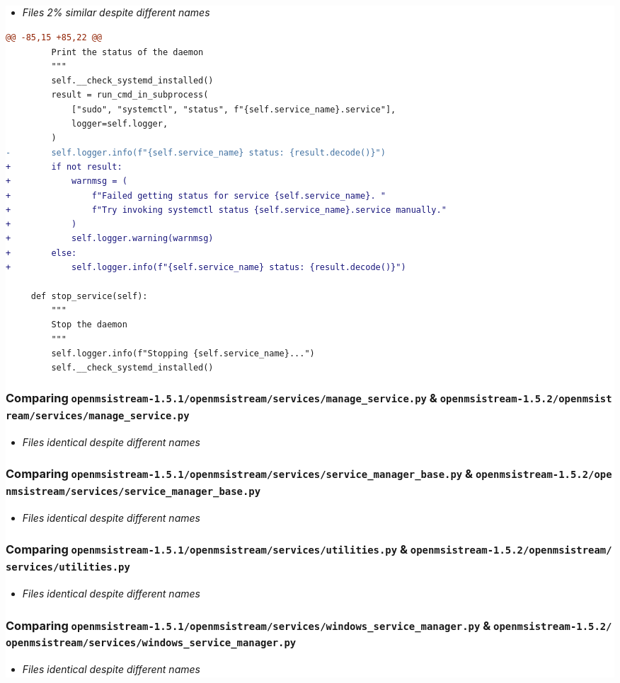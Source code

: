  * *Files 2% similar despite different names*

```diff
@@ -85,15 +85,22 @@
         Print the status of the daemon
         """
         self.__check_systemd_installed()
         result = run_cmd_in_subprocess(
             ["sudo", "systemctl", "status", f"{self.service_name}.service"],
             logger=self.logger,
         )
-        self.logger.info(f"{self.service_name} status: {result.decode()}")
+        if not result:
+            warnmsg = (
+                f"Failed getting status for service {self.service_name}. "
+                f"Try invoking systemctl status {self.service_name}.service manually."
+            )
+            self.logger.warning(warnmsg)
+        else:
+            self.logger.info(f"{self.service_name} status: {result.decode()}")
 
     def stop_service(self):
         """
         Stop the daemon
         """
         self.logger.info(f"Stopping {self.service_name}...")
         self.__check_systemd_installed()
```

### Comparing `openmsistream-1.5.1/openmsistream/services/manage_service.py` & `openmsistream-1.5.2/openmsistream/services/manage_service.py`

 * *Files identical despite different names*

### Comparing `openmsistream-1.5.1/openmsistream/services/service_manager_base.py` & `openmsistream-1.5.2/openmsistream/services/service_manager_base.py`

 * *Files identical despite different names*

### Comparing `openmsistream-1.5.1/openmsistream/services/utilities.py` & `openmsistream-1.5.2/openmsistream/services/utilities.py`

 * *Files identical despite different names*

### Comparing `openmsistream-1.5.1/openmsistream/services/windows_service_manager.py` & `openmsistream-1.5.2/openmsistream/services/windows_service_manager.py`

 * *Files identical despite different names*
